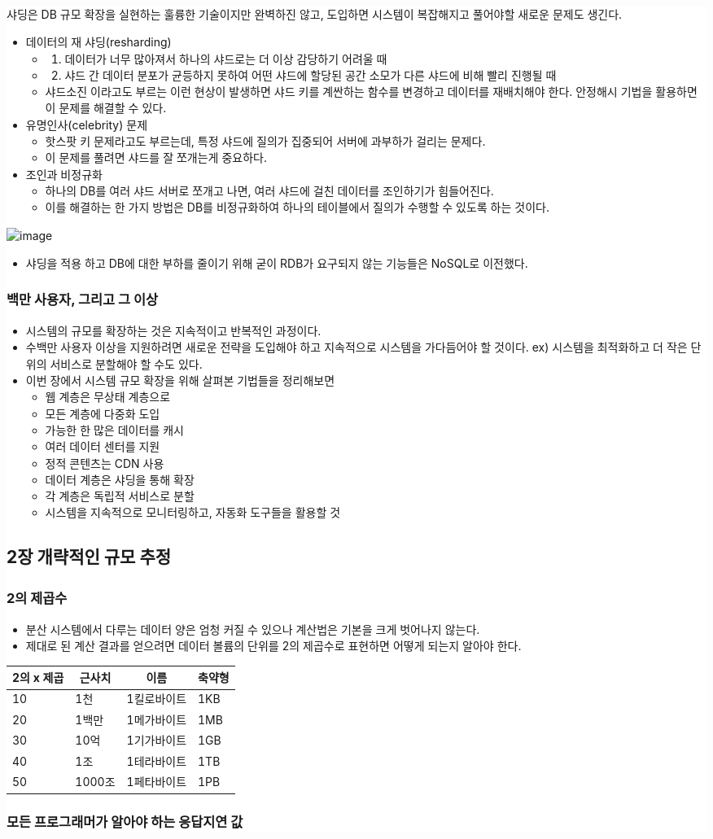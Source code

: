 
샤딩은 DB 규모 확장을 실현하는 훌륭한 기술이지만 완벽하진 않고, 도입하면 시스템이 복잡해지고 풀어야할 새로운 문제도 생긴다. 
- 데이터의 재 샤딩(resharding)
  - 1) 데이터가 너무 많아져서 하나의 샤드로는 더 이상 감당하기 어려울 때
  - 2) 샤드 간 데이터 분포가 균등하지 못하여 어떤 샤드에 할당된 공간 소모가 다른 샤드에 비해 빨리 진행될 때 
  - 샤드소진 이라고도 부르는 이런 현상이 발생하면 샤드 키를 계싼하는 함수를 변경하고 데이터를 재배치해야 한다. 안정해시 기법을 활용하면 이 문제를 해결할 수 있다.
- 유명인사(celebrity) 문제
   - 핫스팟 키 문제라고도 부르는데, 특정 샤드에 질의가 집중되어 서버에 과부하가 걸리는 문제다.
   - 이 문제를 풀려면 샤드를 잘 쪼개는게 중요하다.
- 조인과 비정규화
  - 하나의 DB를 여러 샤드 서버로 쪼개고 나면, 여러 샤드에 걸친 데이터를 조인하기가 힘들어진다. 
  - 이를 해결하는 한 가지 방법은 DB를 비정규화하여 하나의 테이블에서 질의가 수행할 수 있도록 하는 것이다. 

<img width="834" alt="image" src="https://github.com/sinkyoungdeok/TIL/assets/28394879/d259088b-afa8-4afc-9849-cfb544856613">  

- 샤딩을 적용 하고 DB에 대한 부하를 줄이기 위해 굳이 RDB가 요구되지 않는 기능들은 NoSQL로 이전했다.


### 백만 사용자, 그리고 그 이상
- 시스템의 규모를 확장하는 것은 지속적이고 반복적인 과정이다. 
- 수백만 사용자 이상을 지원하려면 새로운 전략을 도입해야 하고 지속적으로 시스템을 가다듬어야 할 것이다. ex) 시스템을 최적화하고 더 작은 단위의 서비스로 분할해야 할 수도 있다. 
- 이번 장에서 시스템 규모 확장을 위해 살펴본 기법들을 정리해보면
  - 웹 계층은 무상태 계층으로
  - 모든 계층에 다중화 도입
  - 가능한 한 많은 데이터를 캐시
  - 여러 데이터 센터를 지원
  - 정적 콘텐츠는 CDN 사용 
  - 데이터 계층은 샤딩을 통해 확장
  - 각 계층은 독립적 서비스로 분할
  - 시스템을 지속적으로 모니터링하고, 자동화 도구들을 활용할 것

## 2장 개략적인 규모 추정

### 2의 제곱수

- 분산 시스템에서 다루는 데이터 양은 엄청 커질 수 있으나 계산법은 기본을 크게 벗어나지 않는다.
- 제대로 된 계산 결과를 얻으려면 데이터 볼륨의 단위를 2의 제곱수로 표현하면 어떻게 되는지 알아야 한다.

| 2의 x 제곱 | 근사치 | 이름 | 축약형 |
| --- | --- | --- | --- |
| 10 | 1천 | 1킬로바이트 | 1KB |
| 20 | 1백만 | 1메가바이트 | 1MB |
| 30 | 10억 | 1기가바이트 | 1GB |
| 40 | 1조 | 1테라바이트 | 1TB |
| 50 | 1000조 | 1페타바이트 | 1PB |

### 모든 프로그래머가 알아야 하는 응답지연 값 
